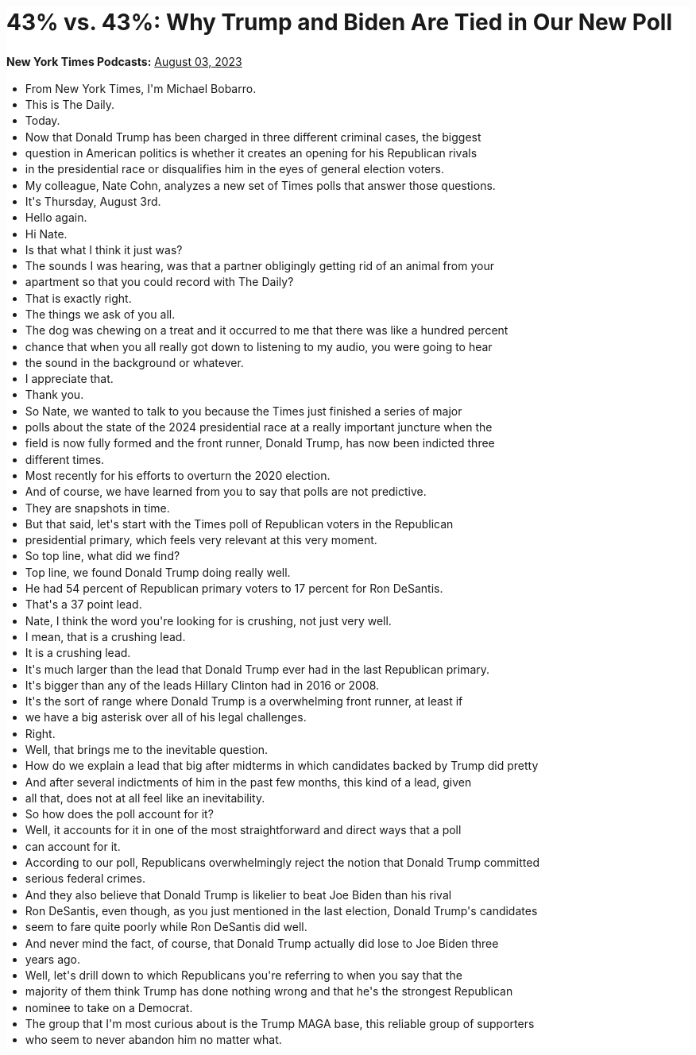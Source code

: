 # 43% vs. 43%: Why Trump and Biden Are Tied in Our New Poll
**New York Times Podcasts:** [August 03, 2023](https://www.youtube.com/watch?v=U4N82M0kLuE)
*  From New York Times, I'm Michael Bobarro.
*  This is The Daily.
*  Today.
*  Now that Donald Trump has been charged in three different criminal cases, the biggest
*  question in American politics is whether it creates an opening for his Republican rivals
*  in the presidential race or disqualifies him in the eyes of general election voters.
*  My colleague, Nate Cohn, analyzes a new set of Times polls that answer those questions.
*  It's Thursday, August 3rd.
*  Hello again.
*  Hi Nate.
*  Is that what I think it just was?
*  The sounds I was hearing, was that a partner obligingly getting rid of an animal from your
*  apartment so that you could record with The Daily?
*  That is exactly right.
*  The things we ask of you all.
*  The dog was chewing on a treat and it occurred to me that there was like a hundred percent
*  chance that when you all really got down to listening to my audio, you were going to hear
*  the sound in the background or whatever.
*  I appreciate that.
*  Thank you.
*  So Nate, we wanted to talk to you because the Times just finished a series of major
*  polls about the state of the 2024 presidential race at a really important juncture when the
*  field is now fully formed and the front runner, Donald Trump, has now been indicted three
*  different times.
*  Most recently for his efforts to overturn the 2020 election.
*  And of course, we have learned from you to say that polls are not predictive.
*  They are snapshots in time.
*  But that said, let's start with the Times poll of Republican voters in the Republican
*  presidential primary, which feels very relevant at this very moment.
*  So top line, what did we find?
*  Top line, we found Donald Trump doing really well.
*  He had 54 percent of Republican primary voters to 17 percent for Ron DeSantis.
*  That's a 37 point lead.
*  Nate, I think the word you're looking for is crushing, not just very well.
*  I mean, that is a crushing lead.
*  It is a crushing lead.
*  It's much larger than the lead that Donald Trump ever had in the last Republican primary.
*  It's bigger than any of the leads Hillary Clinton had in 2016 or 2008.
*  It's the sort of range where Donald Trump is a overwhelming front runner, at least if
*  we have a big asterisk over all of his legal challenges.
*  Right.
*  Well, that brings me to the inevitable question.
*  How do we explain a lead that big after midterms in which candidates backed by Trump did pretty
*  And after several indictments of him in the past few months, this kind of a lead, given
*  all that, does not at all feel like an inevitability.
*  So how does the poll account for it?
*  Well, it accounts for it in one of the most straightforward and direct ways that a poll
*  can account for it.
*  According to our poll, Republicans overwhelmingly reject the notion that Donald Trump committed
*  serious federal crimes.
*  And they also believe that Donald Trump is likelier to beat Joe Biden than his rival
*  Ron DeSantis, even though, as you just mentioned in the last election, Donald Trump's candidates
*  seem to fare quite poorly while Ron DeSantis did well.
*  And never mind the fact, of course, that Donald Trump actually did lose to Joe Biden three
*  years ago.
*  Well, let's drill down to which Republicans you're referring to when you say that the
*  majority of them think Trump has done nothing wrong and that he's the strongest Republican
*  nominee to take on a Democrat.
*  The group that I'm most curious about is the Trump MAGA base, this reliable group of supporters
*  who seem to never abandon him no matter what.
